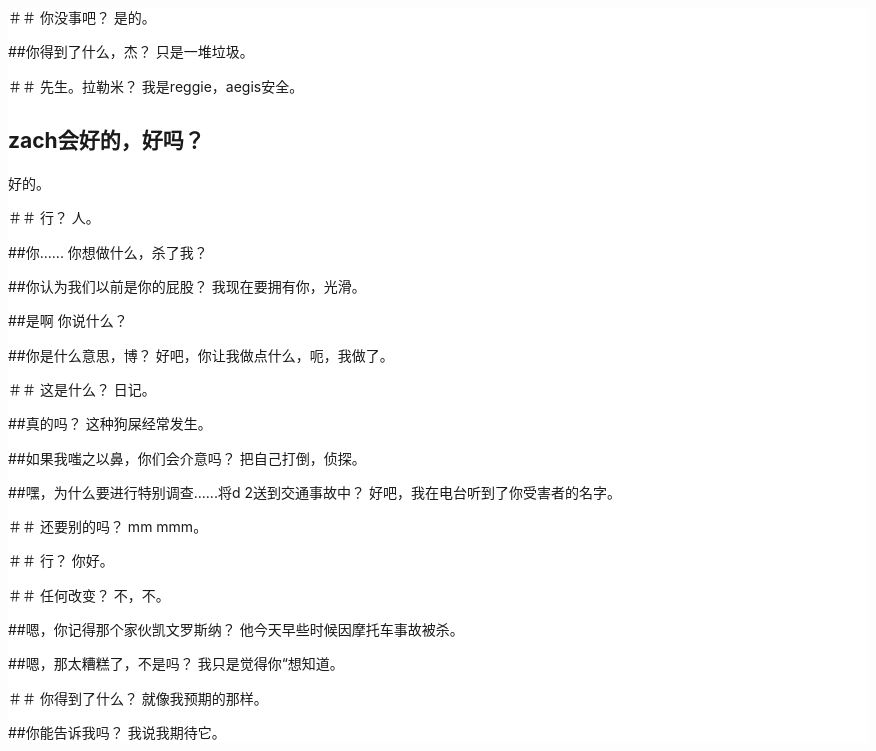 ＃＃ 你没事吧？
是的。

##你得到了什么，杰？
只是一堆垃圾。

＃＃ 先生。拉勒米？
我是reggie，aegis安全。

## zach会好的，好吗？
好的。

＃＃ 行？
人。

##你......
你想做什么，杀了我？

##你认为我们以前是你的屁股？
我现在要拥有你，光滑。

##是啊
你说什么？

##你是什么意思，博？
好吧，你让我做点什么，呃，我做了。

＃＃ 这是什么？
日记。

##真的吗？
这种狗屎经常发生。

##如果我嗤之以鼻，你们会介意吗？
把自己打倒，侦探。

##嘿，为什么要进行特别调查......将d 2送到交通事故中？
好吧，我在电台听到了你受害者的名字。

＃＃ 还要别的吗？
mm mmm。

＃＃ 行？
你好。

＃＃ 任何改变？
不，不。

##嗯，你记得那个家伙凯文罗斯纳？
他今天早些时候因摩托车事故被杀。

##嗯，那太糟糕了，不是吗？
我只是觉得你“想知道。

＃＃ 你得到了什么？
就像我预期的那样。

##你能告诉我吗？
我说我期待它。
